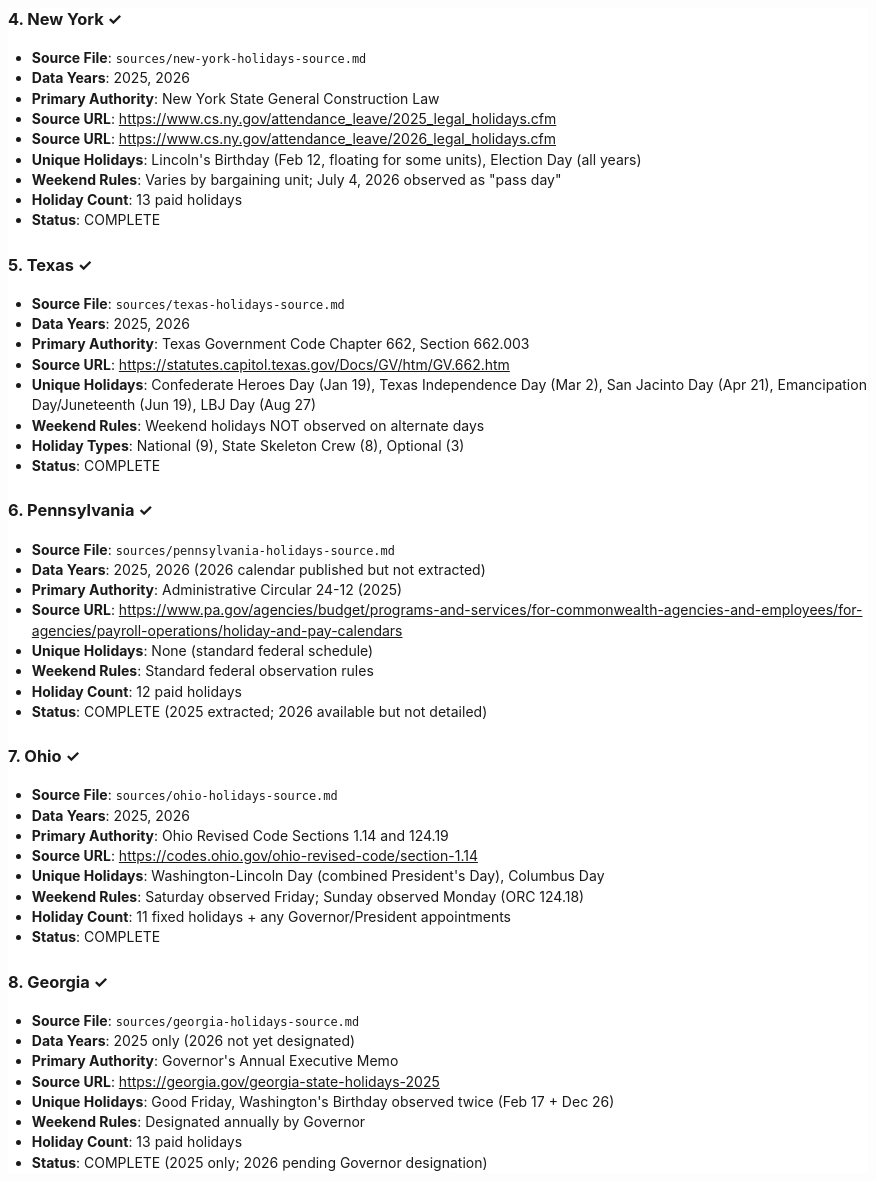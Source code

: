 ### 4. New York ✓
- **Source File**: `sources/new-york-holidays-source.md`
- **Data Years**: 2025, 2026
- **Primary Authority**: New York State General Construction Law
- **Source URL**: https://www.cs.ny.gov/attendance_leave/2025_legal_holidays.cfm
- **Source URL**: https://www.cs.ny.gov/attendance_leave/2026_legal_holidays.cfm
- **Unique Holidays**: Lincoln's Birthday (Feb 12, floating for some units), Election Day (all years)
- **Weekend Rules**: Varies by bargaining unit; July 4, 2026 observed as "pass day"
- **Holiday Count**: 13 paid holidays
- **Status**: COMPLETE

### 5. Texas ✓
- **Source File**: `sources/texas-holidays-source.md`
- **Data Years**: 2025, 2026
- **Primary Authority**: Texas Government Code Chapter 662, Section 662.003
- **Source URL**: https://statutes.capitol.texas.gov/Docs/GV/htm/GV.662.htm
- **Unique Holidays**: Confederate Heroes Day (Jan 19), Texas Independence Day (Mar 2), San Jacinto Day (Apr 21), Emancipation Day/Juneteenth (Jun 19), LBJ Day (Aug 27)
- **Weekend Rules**: Weekend holidays NOT observed on alternate days
- **Holiday Types**: National (9), State Skeleton Crew (8), Optional (3)
- **Status**: COMPLETE

### 6. Pennsylvania ✓
- **Source File**: `sources/pennsylvania-holidays-source.md`
- **Data Years**: 2025, 2026 (2026 calendar published but not extracted)
- **Primary Authority**: Administrative Circular 24-12 (2025)
- **Source URL**: https://www.pa.gov/agencies/budget/programs-and-services/for-commonwealth-agencies-and-employees/for-agencies/payroll-operations/holiday-and-pay-calendars
- **Unique Holidays**: None (standard federal schedule)
- **Weekend Rules**: Standard federal observation rules
- **Holiday Count**: 12 paid holidays
- **Status**: COMPLETE (2025 extracted; 2026 available but not detailed)

### 7. Ohio ✓
- **Source File**: `sources/ohio-holidays-source.md`
- **Data Years**: 2025, 2026
- **Primary Authority**: Ohio Revised Code Sections 1.14 and 124.19
- **Source URL**: https://codes.ohio.gov/ohio-revised-code/section-1.14
- **Unique Holidays**: Washington-Lincoln Day (combined President's Day), Columbus Day
- **Weekend Rules**: Saturday observed Friday; Sunday observed Monday (ORC 124.18)
- **Holiday Count**: 11 fixed holidays + any Governor/President appointments
- **Status**: COMPLETE

### 8. Georgia ✓
- **Source File**: `sources/georgia-holidays-source.md`
- **Data Years**: 2025 only (2026 not yet designated)
- **Primary Authority**: Governor's Annual Executive Memo
- **Source URL**: https://georgia.gov/georgia-state-holidays-2025
- **Unique Holidays**: Good Friday, Washington's Birthday observed twice (Feb 17 + Dec 26)
- **Weekend Rules**: Designated annually by Governor
- **Holiday Count**: 13 paid holidays
- **Status**: COMPLETE (2025 only; 2026 pending Governor designation)
